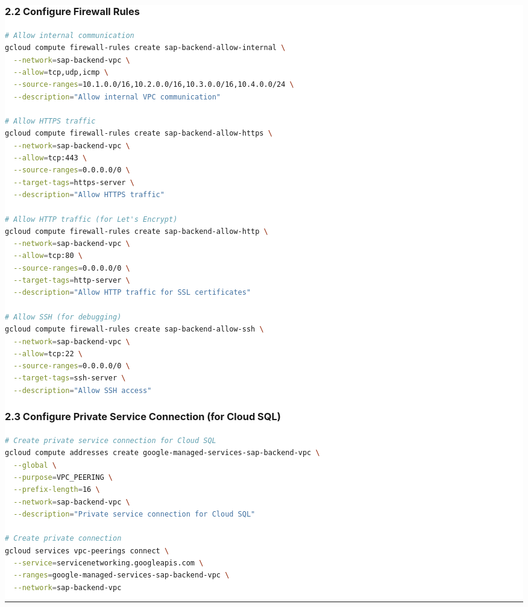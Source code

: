 ### 2.2 Configure Firewall Rules
```bash
# Allow internal communication
gcloud compute firewall-rules create sap-backend-allow-internal \
  --network=sap-backend-vpc \
  --allow=tcp,udp,icmp \
  --source-ranges=10.1.0.0/16,10.2.0.0/16,10.3.0.0/16,10.4.0.0/24 \
  --description="Allow internal VPC communication"

# Allow HTTPS traffic
gcloud compute firewall-rules create sap-backend-allow-https \
  --network=sap-backend-vpc \
  --allow=tcp:443 \
  --source-ranges=0.0.0.0/0 \
  --target-tags=https-server \
  --description="Allow HTTPS traffic"

# Allow HTTP traffic (for Let's Encrypt)
gcloud compute firewall-rules create sap-backend-allow-http \
  --network=sap-backend-vpc \
  --allow=tcp:80 \
  --source-ranges=0.0.0.0/0 \
  --target-tags=http-server \
  --description="Allow HTTP traffic for SSL certificates"

# Allow SSH (for debugging)
gcloud compute firewall-rules create sap-backend-allow-ssh \
  --network=sap-backend-vpc \
  --allow=tcp:22 \
  --source-ranges=0.0.0.0/0 \
  --target-tags=ssh-server \
  --description="Allow SSH access"
```

### 2.3 Configure Private Service Connection (for Cloud SQL)
```bash
# Create private service connection for Cloud SQL
gcloud compute addresses create google-managed-services-sap-backend-vpc \
  --global \
  --purpose=VPC_PEERING \
  --prefix-length=16 \
  --network=sap-backend-vpc \
  --description="Private service connection for Cloud SQL"

# Create private connection
gcloud services vpc-peerings connect \
  --service=servicenetworking.googleapis.com \
  --ranges=google-managed-services-sap-backend-vpc \
  --network=sap-backend-vpc
```

---